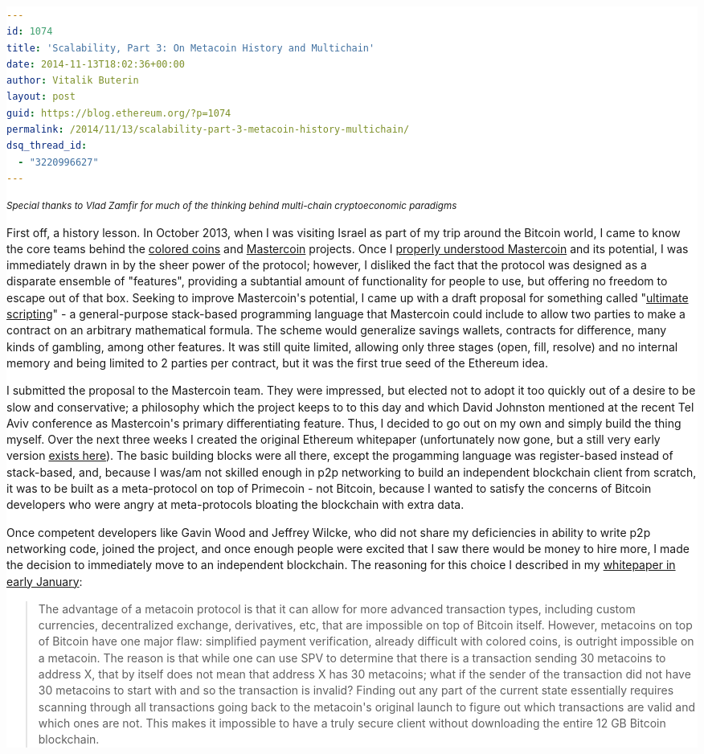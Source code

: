 ```yaml
---
id: 1074
title: 'Scalability, Part 3: On Metacoin History and Multichain'
date: 2014-11-13T18:02:36+00:00
author: Vitalik Buterin
layout: post
guid: https://blog.ethereum.org/?p=1074
permalink: /2014/11/13/scalability-part-3-metacoin-history-multichain/
dsq_thread_id:
  - "3220996627"
---
```

<i><small>Special thanks to Vlad Zamfir for much of the thinking behind multi-chain cryptoeconomic paradigms</small></i>

<p>First off, a history lesson. In October 2013, when I was visiting Israel as part of my trip around the Bitcoin world, I came to know the core teams behind the <a href="http://coloredcoins.org/">colored coins</a> and <a href="http://www.mastercoin.org/">Mastercoin</a> projects. Once I <a href="http://bitcoinmagazine.com/7961/mastercoin-a-second-generation-protocol-on-the-bitcoin-blockchain/">properly understood Mastercoin</a> and its potential, I was immediately drawn in by the sheer power of the protocol; however, I disliked the fact that the protocol was designed as a disparate ensemble of "features", providing a subtantial amount of functionality for people to use, but offering no freedom to escape out of that box. Seeking to improve Mastercoin's potential, I came up with a draft proposal for something called "<a href="http://vitalik.ca/ultimatescripting.html">ultimate scripting</a>" - a general-purpose stack-based programming language that Mastercoin could include to allow two parties to make a contract on an arbitrary mathematical formula. The scheme would generalize savings wallets, contracts for difference, many kinds of gambling, among other features. It was still quite limited, allowing only three stages (open, fill, resolve) and no internal memory and being limited to 2 parties per contract, but it was the first true seed of the Ethereum idea.</p>

<p>I submitted the proposal to the Mastercoin team. They were impressed, but elected not to adopt it too quickly out of a desire to be slow and conservative; a philosophy which the project keeps to to this day and which David Johnston mentioned at the recent Tel Aviv conference as Mastercoin's primary differentiating feature. Thus, I decided to go out on my own and simply build the thing myself. Over the next three weeks I created the original Ethereum whitepaper (unfortunately now gone, but a still very early version <a href="http://web.archive.org/web/20131219030753/http://vitalik.ca/ethereum.html">exists here</a>). The basic building blocks were all there, except the progamming language was register-based instead of stack-based, and, because I was/am not skilled enough in p2p networking to build an independent blockchain client from scratch, it was to be built as a meta-protocol on top of Primecoin - not Bitcoin, because I wanted to satisfy the concerns of Bitcoin developers who were angry at meta-protocols bloating the blockchain with extra data.</p>

<p>Once competent developers like Gavin Wood and Jeffrey Wilcke, who did not share my deficiencies in ability to write p2p networking code, joined the project, and once enough people were excited that I saw there would be money to hire more, I made the decision to immediately move to an independent blockchain. The reasoning for this choice I described in my <a href="http://vbuterin.com/ethereum.html">whitepaper in early January</a>:</p>

<blockquote>
  <p>The advantage of a metacoin protocol is that it can allow for more advanced transaction types, including custom currencies, decentralized exchange, derivatives, etc, that are impossible on top of Bitcoin itself. However, metacoins on top of Bitcoin have one major flaw: simplified payment verification, already difficult with colored coins, is outright impossible on a metacoin. The reason is that while one can use SPV to determine that there is a transaction sending 30 metacoins to address X, that by itself does not mean that address X has 30 metacoins; what if the sender of the transaction did not have 30 metacoins to start with and so the transaction is invalid? Finding out any part of the current state essentially requires scanning through all transactions going back to the metacoin's original launch to figure out which transactions are valid and which ones are not. This makes it impossible to have a truly secure client without downloading the entire 12 GB Bitcoin blockchain.</p>
</blockquote>
